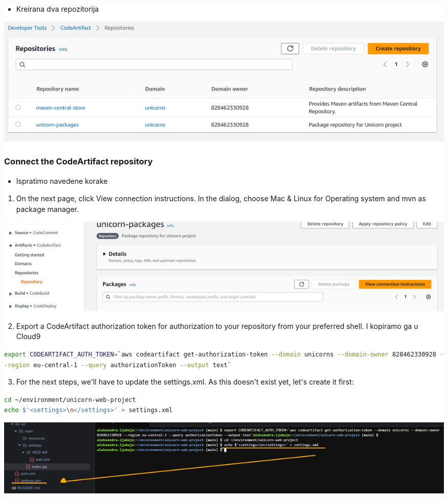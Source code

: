 - Kreirana dva repozitorija

![slika](files/17-maven-repo.png)

### Connect the CodeArtifact repository
- Ispratimo navedene korake 

1. On the next page, click View connection instructions. In the dialog, choose Mac & Linux for Operating system and mvn as package manager.

![slika](files/18-view-conn.png)

2. Export a CodeArtifact authorization token for authorization to your repository from your preferred shell. I kopiramo ga u Cloud9
```bash
export CODEARTIFACT_AUTH_TOKEN=`aws codeartifact get-authorization-token --domain unicorns --domain-owner 828462330928 --region eu-central-1 --query authorizationToken --output text`
```
3. For the next steps, we'll have to update the settings.xml. As this doesn't exist yet, let's create it first:
```bash
cd ~/environment/unicorn-web-project
echo $'<settings>\n</settings>' > settings.xml 
```

![slika](files/19-created-settings.png)
